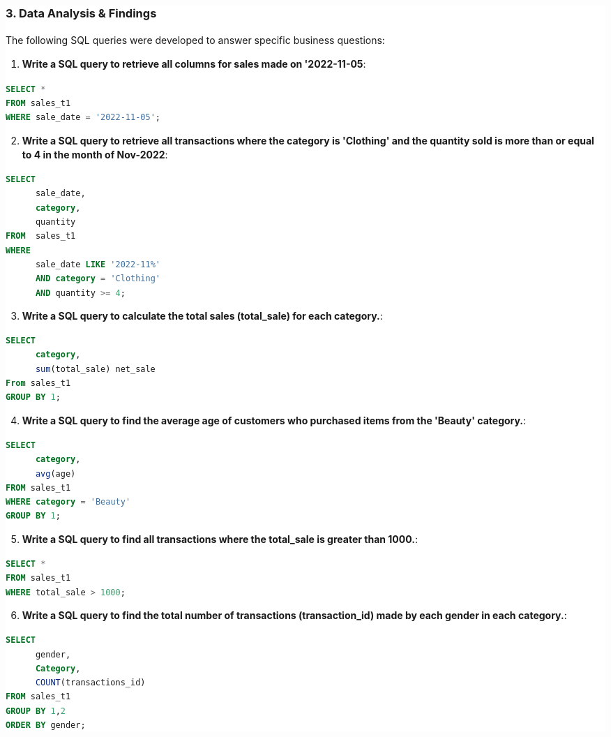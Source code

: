### 3. Data Analysis & Findings

The following SQL queries were developed to answer specific business questions:

1. **Write a SQL query to retrieve all columns for sales made on '2022-11-05**:
```sql
SELECT *
FROM sales_t1
WHERE sale_date = '2022-11-05';
```

2. **Write a SQL query to retrieve all transactions where the category is 'Clothing' and the quantity sold is more than or equal to 4 in the month of Nov-2022**:
```sql
SELECT 
	  sale_date,
      category,
      quantity
FROM  sales_t1
WHERE
      sale_date LIKE '2022-11%' 
      AND category = 'Clothing'
      AND quantity >= 4;
```

3. **Write a SQL query to calculate the total sales (total_sale) for each category.**:
```sql
SELECT 
	  category,
      sum(total_sale) net_sale
From sales_t1
GROUP BY 1;
```

4. **Write a SQL query to find the average age of customers who purchased items from the 'Beauty' category.**:
```sql
SELECT 
      category,
      avg(age)
FROM sales_t1
WHERE category = 'Beauty'
GROUP BY 1;
```

5. **Write a SQL query to find all transactions where the total_sale is greater than 1000.**:
```sql
SELECT *
FROM sales_t1
WHERE total_sale > 1000;
```

6. **Write a SQL query to find the total number of transactions (transaction_id) made by each gender in each category.**:
```sql
SELECT 
      gender,
      Category,
      COUNT(transactions_id)
FROM sales_t1
GROUP BY 1,2
ORDER BY gender;
```
